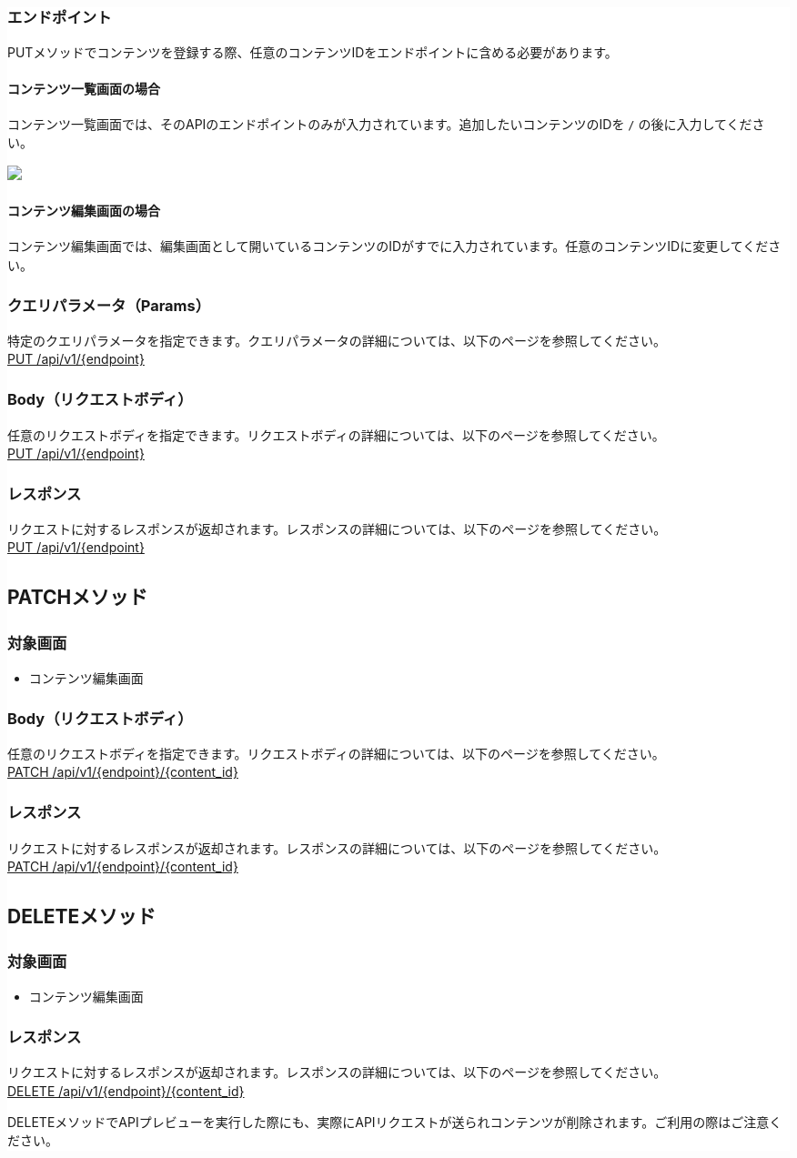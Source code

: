 ### エンドポイント

PUTメソッドでコンテンツを登録する際、任意のコンテンツIDをエンドポイントに含める必要があります。

#### コンテンツ一覧画面の場合

コンテンツ一覧画面では、そのAPIのエンドポイントのみが入力されています。追加したいコンテンツのIDを `/` の後に入力してください。  
  
![](https://images.microcms-assets.io/assets/d6af1616730544a596d299c20834f460/f481c0bb80c94ea0a1977c59210eaf8d/CleanShot%202024-09-05%20at%2018.21.38%402x.png)  

#### コンテンツ編集画面の場合

コンテンツ編集画面では、編集画面として開いているコンテンツのIDがすでに入力されています。任意のコンテンツIDに変更してください。

### クエリパラメータ（Params）

特定のクエリパラメータを指定できます。クエリパラメータの詳細については、以下のページを参照してください。  
[PUT /api/v1/{endpoint}](https://document.microcms.io/content-api/put-content#h929d25d495)

### Body（リクエストボディ）

任意のリクエストボディを指定できます。リクエストボディの詳細については、以下のページを参照してください。  
[PUT /api/v1/{endpoint}](https://document.microcms.io/content-api/put-content#h44fdca3bb7)

### レスポンス

リクエストに対するレスポンスが返却されます。レスポンスの詳細については、以下のページを参照してください。  
[PUT /api/v1/{endpoint}](https://document.microcms.io/content-api/put-content#h0c0b84b0b7)

  

PATCHメソッド
---------

### 対象画面

*   コンテンツ編集画面

### Body（リクエストボディ）

任意のリクエストボディを指定できます。リクエストボディの詳細については、以下のページを参照してください。  
[PATCH /api/v1/{endpoint}/{content\_id}](https://document.microcms.io/content-api/patch-content#h44fdca3bb7)

### レスポンス

リクエストに対するレスポンスが返却されます。レスポンスの詳細については、以下のページを参照してください。  
[PATCH /api/v1/{endpoint}/{content\_id}](https://document.microcms.io/content-api/patch-content#h0c0b84b0b7)

  

DELETEメソッド
----------

### 対象画面

*   コンテンツ編集画面

### レスポンス

リクエストに対するレスポンスが返却されます。レスポンスの詳細については、以下のページを参照してください。  
[DELETE /api/v1/{endpoint}/{content\_id}](https://document.microcms.io/content-api/delete-content#h0c0b84b0b7)

DELETEメソッドでAPIプレビューを実行した際にも、実際にAPIリクエストが送られコンテンツが削除されます。ご利用の際はご注意ください。